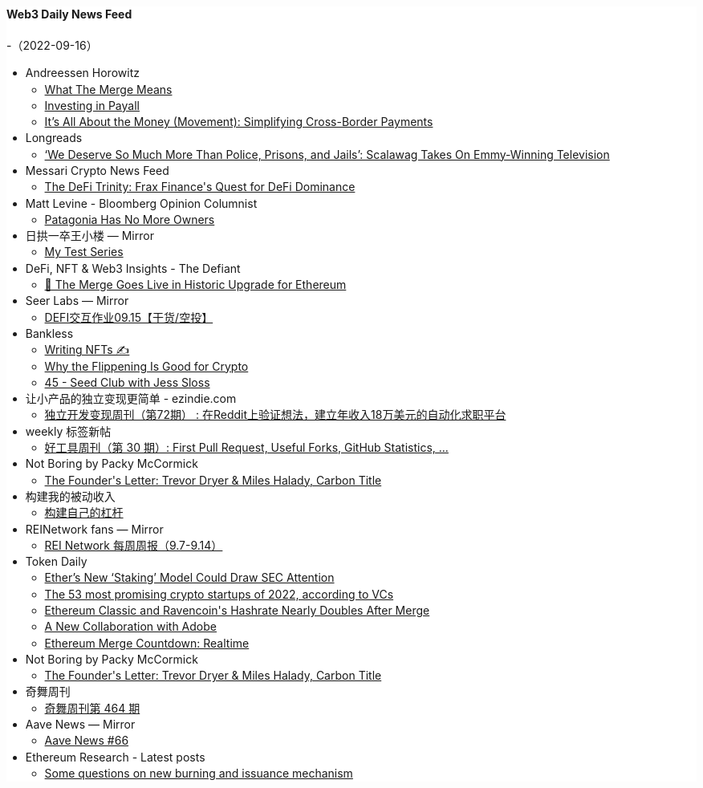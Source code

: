 #### Web3 Daily News Feed
-（2022-09-16）

- Andreessen Horowitz
  - [What The Merge Means](https://a16zcrypto.com/?p=2198&preview=true)
  - [Investing in Payall](https://a16z.com/2022/09/15/investing-in-payall/)
  - [It’s All About the Money (Movement): Simplifying Cross-Border Payments](https://a16z.com/2022/09/15/its-all-about-the-money-movement-simplifying-cross-border-payments/)
- Longreads
  - [‘We Deserve So Much More Than Police, Prisons, and Jails’: Scalawag Takes On Emmy-Winning Television](https://longreads.com/2022/09/15/emmys-television-pop-culture-criticism-justice-abolition-scalawag/)
- Messari Crypto News Feed
  - [The DeFi Trinity: Frax Finance's Quest for DeFi Dominance](https://messari.io/article/the-defi-trinity-frax-finance-s-quest-for-defi-dominance)
- Matt Levine - Bloomberg Opinion Columnist
  - [Patagonia Has No More Owners](https://www.bloomberg.com/opinion/articles/2022-09-15/patagonia-has-no-more-owners)
- 日拱一卒王小楼 — Mirror
  - [My Test Series](https://mirror.xyz/maskpad.eth/zpNfR_9XdDYvp4u7nfhGw3IedEtLQbPvHYQEZ3WKFSU)
- DeFi, NFT & Web3 Insights - The Defiant
  - [🤗 The Merge Goes Live in Historic Upgrade for Ethereum](https://newsletter.thedefiant.io/p/the-merge-goes-live-in-historic-upgrade)
- Seer Labs — Mirror
  - [DEFI交互作业09.15【干货/空投】](https://mirror.xyz/seerlabs.eth/gTfwr_tfeufTitpkZCBpJhQYH3DiiOdvj23bXOmS-uo)
- Bankless
  - [Writing NFTs ✍️](https://metaversal.banklesshq.com/p/writing-nfts)
  - [Why the Flippening Is Good for Crypto](https://newsletter.banklesshq.com/p/why-the-flippening-is-good-for-crypto)
  - [45 - Seed Club with Jess Sloss](https://greenpill.substack.com/p/45-seed-club-with-jess-sloss)
- 让小产品的独立变现更简单 - ezindie.com
  - [独立开发变现周刊（第72期） : 在Reddit上验证想法，建立年收入18万美元的自动化求职平台](https://www.ezindie.com/weekly/issue-72)
- weekly 标签新帖
  - [好工具周刊（第 30 期）: First Pull Request, Useful Forks, GitHub Statistics, ...](https://discuss-cn.bestxtools.com/d/78/1)
- Not Boring by Packy McCormick
  - [The Founder's Letter: Trevor Dryer & Miles Halady, Carbon Title](https://www.notboring.co/p/the-founders-letter-trevor-dryer)
- 构建我的被动收入
  - [构建自己的杠杆](https://www.bmpi.dev/self/build-leverage/)
- REINetwork fans — Mirror
  - [REI Network 每周周报（9.7-9.14）](https://mirror.xyz/0x00cFA9F2e149285f39ecA6F18E23A38F11104d06/jS40OtHyOmgpNpTWRTKKF27YDGo6AlTWIUp4VSegBbE)
- Token Daily
  - [Ether’s New ‘Staking’ Model Could Draw SEC Attention](https://www.tokendaily.co/p/ether-s-new-staking-model-could-draw-sec-attention)
  - [The 53 most promising crypto startups of 2022, according to VCs](https://www.tokendaily.co/p/the-53-most-promising-crypto-startups-of-2022-according-to-vcs)
  - [Ethereum Classic and Ravencoin's Hashrate Nearly Doubles After Merge](https://www.tokendaily.co/p/ethereum-classic-and-ravencoin-s-hashrate-nearly-doubles-after-merge)
  - [A New Collaboration with Adobe](https://www.tokendaily.co/p/a-new-collaboration-with-adobe)
  - [Ethereum Merge Countdown: Realtime](https://www.tokendaily.co/p/ethereum-merge-countdown-realtime)
- Not Boring by Packy McCormick
  - [The Founder's Letter: Trevor Dryer & Miles Halady, Carbon Title](https://www.notboring.co/p/the-founders-letter-trevor-dryer)
- 奇舞周刊
  - [奇舞周刊第 464 期](https://weekly.75.team/issue464.html)
- Aave News — Mirror
  - [Aave News #66](https://aavegrants.mirror.xyz/_LwJm1-YOacSUyC_81qcyyMQTkLsHDppBRJuwBY-CLk)
- Ethereum Research - Latest posts
  - [Some questions on new burning and issuance mechanism](https://ethresear.ch/t/some-questions-on-new-burning-and-issuance-mechanism/13695/1)
